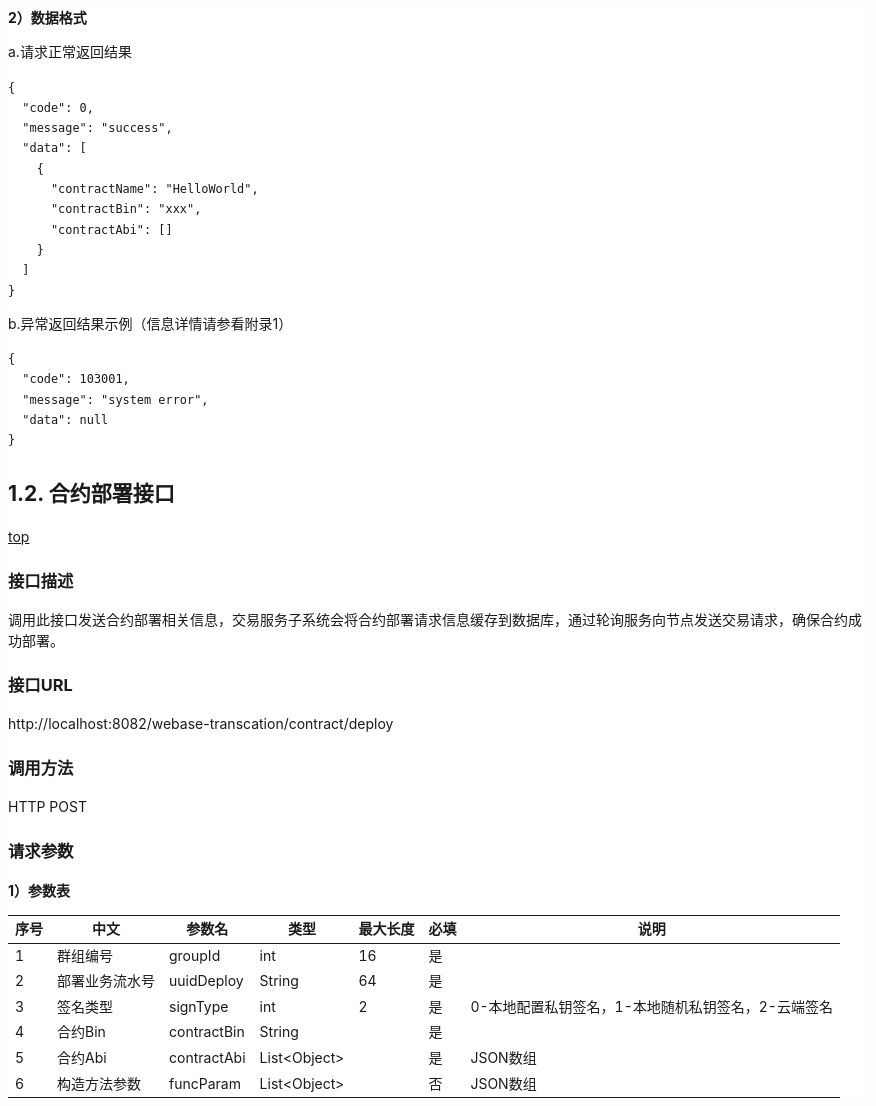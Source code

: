 **2）数据格式**

a.请求正常返回结果
```
{
  "code": 0,
  "message": "success",
  "data": [
    {
      "contractName": "HelloWorld",
      "contractBin": "xxx",
      "contractAbi": []
    }
  ]
}
```
b.异常返回结果示例（信息详情请参看附录1）
```
{
  "code": 103001,
  "message": "system error",
  "data": null
}
```

## 1.2. 合约部署接口 
[top](#目录)

### 接口描述

调用此接口发送合约部署相关信息，交易服务子系统会将合约部署请求信息缓存到数据库，通过轮询服务向节点发送交易请求，确保合约成功部署。

### 接口URL

http://localhost:8082/webase-transcation/contract/deploy

### 调用方法

HTTP POST

### 请求参数

**1）参数表**

| **序号** | **中文**     | **参数名**  | **类型**       | **最大长度** | **必填** | **说明**                                           |
|----------|--------------|-------------|----------------|--------------|----------|----------------------------------------------------|
| 1        | 群组编号     | groupId     | int            | 16           | 是       |                                                    |
| 2        | 部署业务流水号   | uuidDeploy        | String         | 64           | 是       |                                                    |
| 3        | 签名类型     | signType    | int            | 2            | 是       | 0-本地配置私钥签名，1-本地随机私钥签名，2-云端签名 |
| 4        | 合约Bin      | contractBin | String         |              | 是       |                                                    |
| 5        | 合约Abi      | contractAbi | List\<Object\> |              | 是       | JSON数组                                           |
| 6        | 构造方法参数 | funcParam   | List\<Object\> |              | 否       | JSON数组                                           |
